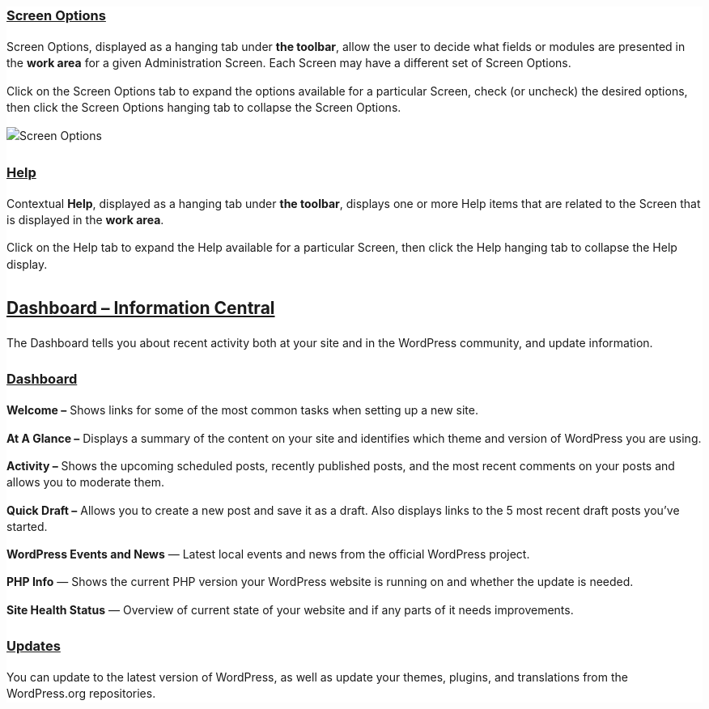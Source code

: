 ### [Screen Options](https://wordpress.org/documentation/article/administration-screens/\#screen-options)

Screen Options, displayed as a hanging tab under **the toolbar**, allow the user to decide what fields or modules are presented in the **work area** for a given Administration Screen. Each Screen may have a different set of Screen Options.

Click on the Screen Options tab to expand the options available for a particular Screen, check (or uncheck) the desired options, then click the Screen Options hanging tab to collapse the Screen Options.

![](https://wordpress.org/documentation/files/2018/10/screenoptions.png)Screen Options

### [Help](https://wordpress.org/documentation/article/administration-screens/\#help)

Contextual **Help**, displayed as a hanging tab under **the toolbar**, displays one or more Help items that are related to the Screen that is displayed in the **work area**.

Click on the Help tab to expand the Help available for a particular Screen, then click the Help hanging tab to collapse the Help display.

## [Dashboard – Information Central](https://wordpress.org/documentation/article/administration-screens/\#dashboard-information-central)

The Dashboard tells you about recent activity both at your site and in the WordPress community, and update information.

### [Dashboard](https://wordpress.org/documentation/article/administration-screens/\#dashboard)

**Welcome –** Shows links for some of the most common tasks when setting up a new site.

**At A Glance –** Displays a summary of the content on your site and identifies which theme and version of WordPress you are using.

**Activity –** Shows the upcoming scheduled posts, recently published posts, and the most recent comments on your posts and allows you to moderate them.

**Quick Draft –** Allows you to create a new post and save it as a draft. Also displays links to the 5 most recent draft posts you’ve started.

**WordPress Events and News** — Latest local events and news from the official WordPress project.

**PHP Info** — Shows the current PHP version your WordPress website is running on and whether the update is needed.

**Site Health Status** — Overview of current state of your website and if any parts of it needs improvements.

### [Updates](https://wordpress.org/documentation/article/administration-screens/\#updates)

You can update to the latest version of WordPress, as well as update your themes, plugins, and translations from the WordPress.org repositories.

